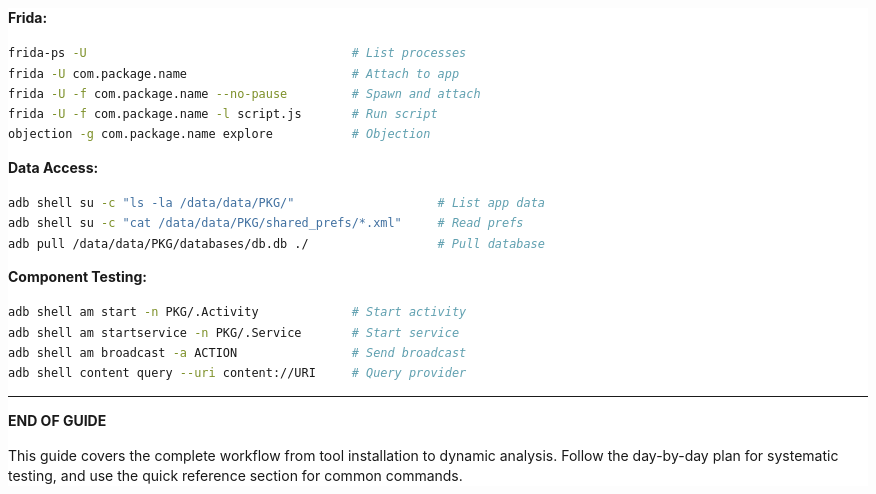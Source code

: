 **Frida:**
```bash
frida-ps -U                                     # List processes
frida -U com.package.name                       # Attach to app
frida -U -f com.package.name --no-pause         # Spawn and attach
frida -U -f com.package.name -l script.js       # Run script
objection -g com.package.name explore           # Objection
```

**Data Access:**
```bash
adb shell su -c "ls -la /data/data/PKG/"                    # List app data
adb shell su -c "cat /data/data/PKG/shared_prefs/*.xml"     # Read prefs
adb pull /data/data/PKG/databases/db.db ./                  # Pull database
```

**Component Testing:**
```bash
adb shell am start -n PKG/.Activity             # Start activity
adb shell am startservice -n PKG/.Service       # Start service
adb shell am broadcast -a ACTION                # Send broadcast
adb shell content query --uri content://URI     # Query provider
```

---

**END OF GUIDE**

This guide covers the complete workflow from tool installation to dynamic analysis. Follow the day-by-day plan for systematic testing, and use the quick reference section for common commands.
